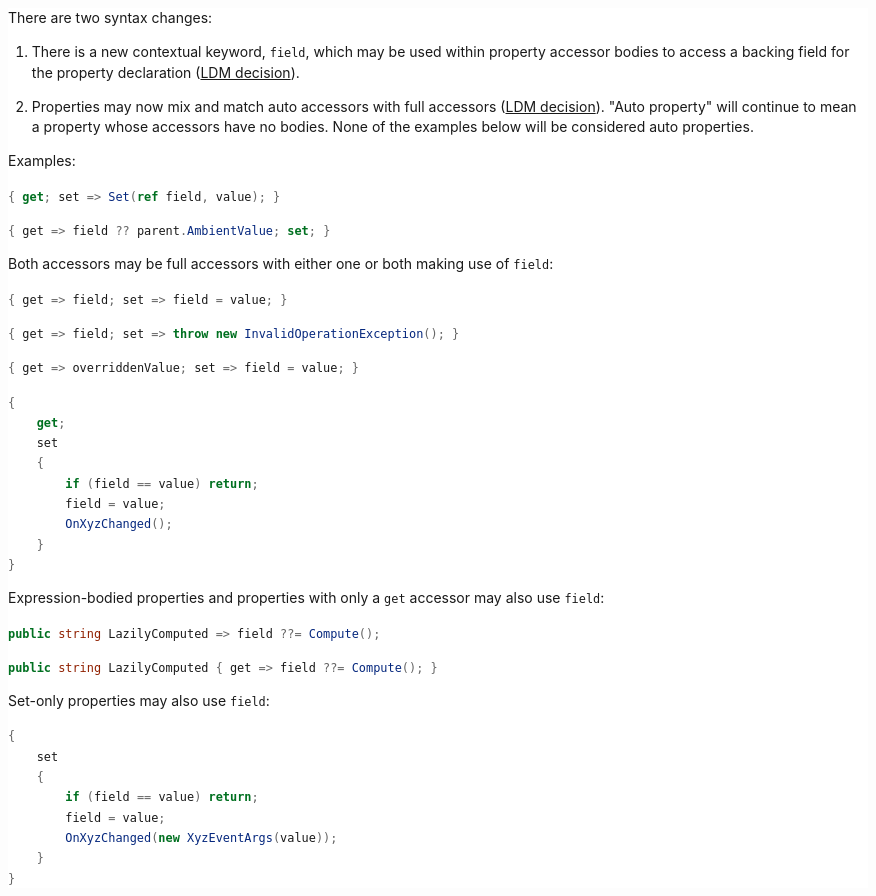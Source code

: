 There are two syntax changes:

1. There is a new contextual keyword, `field`, which may be used within property accessor bodies to access a backing field for the property declaration ([LDM decision](https://github.com/dotnet/csharplang/blob/main/meetings/2024/LDM-2024-05-15.md#should-field-and-value-be-keywords-in-property-or-accessor-signatures-what-about-nameof-in-those-spaces)).

2. Properties may now mix and match auto accessors with full accessors ([LDM decision](https://github.com/dotnet/csharplang/blob/main/meetings/2024/LDM-2024-06-24.md#mixing-auto-accessors)). "Auto property" will continue to mean a property whose accessors have no bodies. None of the examples below will be considered auto properties.

Examples:

```cs
{ get; set => Set(ref field, value); }
```

```cs
{ get => field ?? parent.AmbientValue; set; }
```

Both accessors may be full accessors with either one or both making use of `field`:

```cs
{ get => field; set => field = value; }
```

```cs
{ get => field; set => throw new InvalidOperationException(); }
```

```cs
{ get => overriddenValue; set => field = value; }
```

```cs
{
    get;
    set
    {
        if (field == value) return;
        field = value;
        OnXyzChanged();
    }
}
```

Expression-bodied properties and properties with only a `get` accessor may also use `field`:

```cs
public string LazilyComputed => field ??= Compute();
```

```cs
public string LazilyComputed { get => field ??= Compute(); }
```

Set-only properties may also use `field`:

```cs
{
    set
    {
        if (field == value) return;
        field = value;
        OnXyzChanged(new XyzEventArgs(value));
    }
}
```
